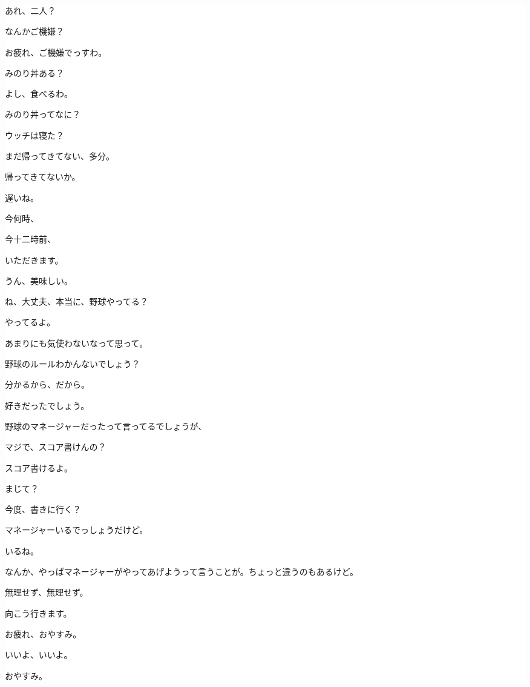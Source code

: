 あれ、二人？

なんかご機嫌？

お疲れ、ご機嫌でっすわ。

みのり丼ある？

よし、食べるわ。

みのり丼ってなに？

ウッチは寝た？

まだ帰ってきてない、多分。

帰ってきてないか。

遅いね。

今何時、

今十二時前、

いただきます。

うん、美味しい。

ね、大丈夫、本当に、野球やってる？

やってるよ。

あまりにも気使わないなって思って。

野球のルールわかんないでしょう？

分かるから、だから。

好きだったでしょう。

野球のマネージャーだったって言ってるでしょうが、

マジで、スコア書けんの？

スコア書けるよ。

まじて？

今度、書きに行く？

マネージャーいるでっしょうだけど。

いるね。

なんか、やっぱマネージャーがやってあげようって言うことが。ちょっと違うのもあるけど。

無理せず、無理せず。

向こう行きます。

お疲れ、おやすみ。

いいよ、いいよ。

おやすみ。
